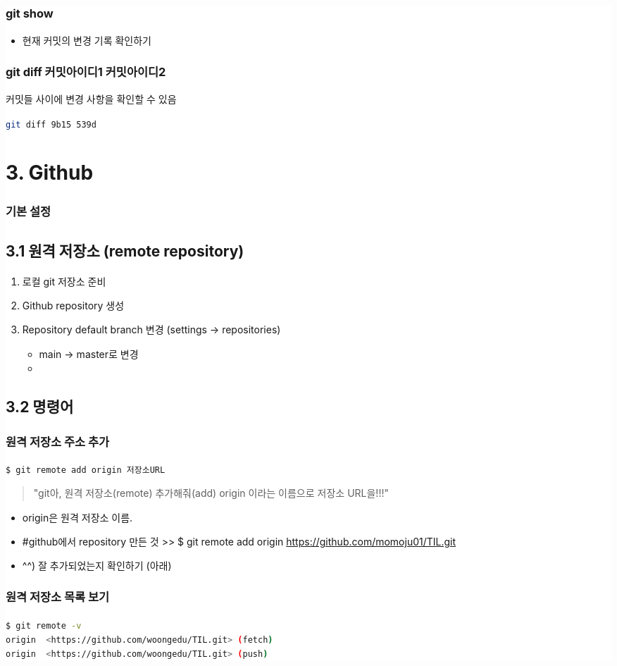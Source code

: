 ### **git show**

- 현재 커밋의 변경 기록 확인하기

### **git diff 커밋아이디1 커밋아이디2**

커밋들 사이에 변경 사항을 확인할 수 있음

```bash
git diff 9b15 539d
```









# 3. Github

### **기본 설정**

## **3.1 원격 저장소 (remote repository)**

1. 로컬 git 저장소 준비

2. Github repository 생성

3. Repository default branch 변경 (settings -> repositories)

   - main -> master로 변경
   - 

## **3.2 명령어**

### **원격 저장소 주소 추가**

```bash
$ git remote add origin 저장소URL
```

> "git아, 원격 저장소(remote) 추가해줘(add) origin 이라는 이름으로 저장소  URL을!!!"

- origin은 원격 저장소 이름. 

- #github에서 repository 만든 것 >> $ git remote add origin https://github.com/momoju01/TIL.git

- ^^)  잘 추가되었는지 확인하기 (아래)

  

### **원격 저장소 목록 보기**

```bash
$ git remote -v
origin  <https://github.com/woongedu/TIL.git> (fetch)
origin  <https://github.com/woongedu/TIL.git> (push)
```
